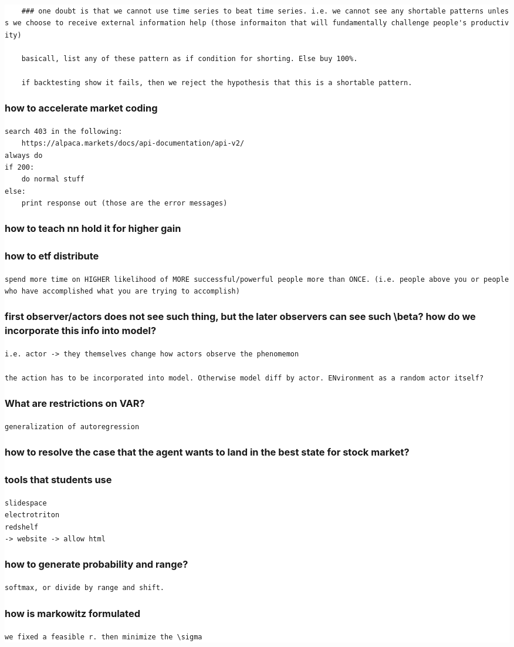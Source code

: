 		### one doubt is that we cannot use time series to beat time series. i.e. we cannot see any shortable patterns unless we choose to receive external information help (those informaiton that will fundamentally challenge people's productivity)
		
		basicall, list any of these pattern as if condition for shorting. Else buy 100%.
		
		if backtesting show it fails, then we reject the hypothesis that this is a shortable pattern.
### how to accelerate market coding
	search 403 in the following:
		https://alpaca.markets/docs/api-documentation/api-v2/
	always do 
	if 200:
		do normal stuff
	else:
		print response out (those are the error messages)
### how to teach nn hold it for higher gain
	
### how to etf distribute
	spend more time on HIGHER likelihood of MORE successful/powerful people more than ONCE. (i.e. people above you or people who have accomplished what you are trying to accomplish)
	
	
### first observer/actors does not see such thing, but the later observers can see such \beta? how do we incorporate this info into model?
	i.e. actor -> they themselves change how actors observe the phenomemon

	the action has to be incorporated into model. Otherwise model diff by actor. ENvironment as a random actor itself?

### What are restrictions on VAR?
	generalization of autoregression

### how to resolve the case that the agent wants to land in the best state for stock market?

### tools that students use
	slidespace
	electrotriton
	redshelf
	-> website -> allow html
	
### how to generate probability and range?
	softmax, or divide by range and shift.

### how is markowitz formulated
	we fixed a feasible r. then minimize the \sigma
